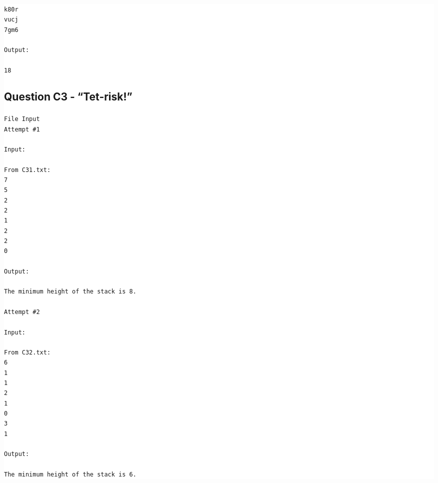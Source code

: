 ~~~~
k80r
vucj
7gm6

Output:

18
~~~~

## Question C3 - “Tet-risk!”

~~~~
File Input
Attempt #1

Input:

From C31.txt:
7
5
2
2
1
2
2
0

Output:

The minimum height of the stack is 8.

Attempt #2

Input:

From C32.txt:
6
1
1
2
1
0
3
1

Output:

The minimum height of the stack is 6.
~~~~